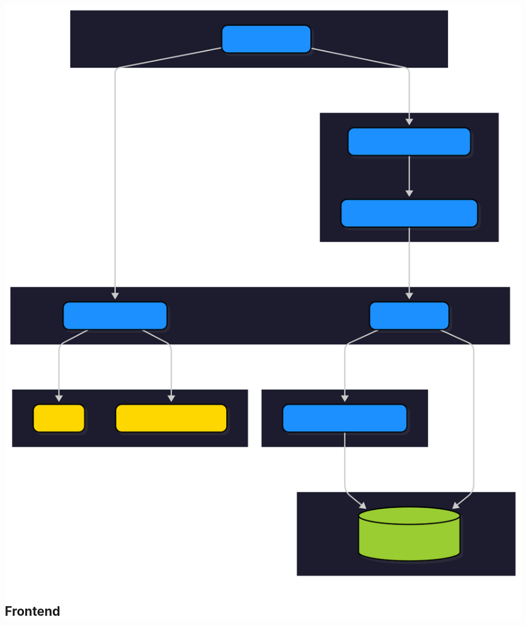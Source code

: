 ![api_system_architecture](https://raw.githubusercontent.com/BizLenz/.github/refs/heads/main/assets/architecture/api_architecture.svg)

## Frontend
